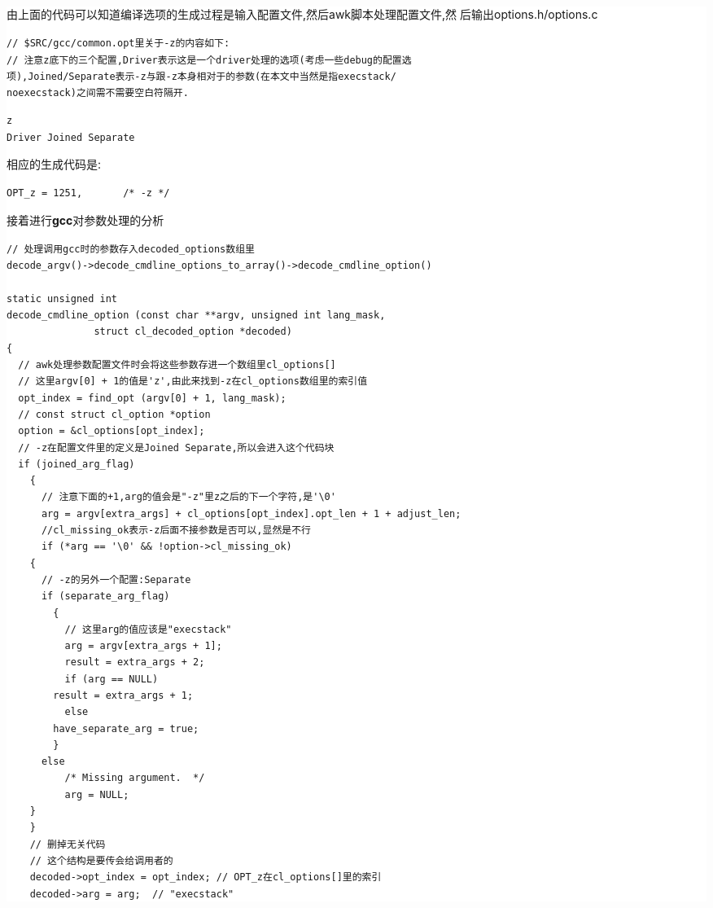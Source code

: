 由上面的代码可以知道编译选项的生成过程是输入配置文件,然后awk脚本处理配置文件,然
后输出options.h/options.c

```
// $SRC/gcc/common.opt里关于-z的内容如下:
// 注意z底下的三个配置,Driver表示这是一个driver处理的选项(考虑一些debug的配置选
项),Joined/Separate表示-z与跟-z本身相对于的参数(在本文中当然是指execstack/
noexecstack)之间需不需要空白符隔开.

```

```
z   
Driver Joined Separate

```

相应的生成代码是:

```
OPT_z = 1251, 		/* -z */

```


接着进行**gcc**对参数处理的分析


```
// 处理调用gcc时的参数存入decoded_options数组里
decode_argv()->decode_cmdline_options_to_array()->decode_cmdline_option()

static unsigned int
decode_cmdline_option (const char **argv, unsigned int lang_mask,
		       struct cl_decoded_option *decoded)
{
  // awk处理参数配置文件时会将这些参数存进一个数组里cl_options[]
  // 这里argv[0] + 1的值是'z',由此来找到-z在cl_options数组里的索引值
  opt_index = find_opt (argv[0] + 1, lang_mask);
  // const struct cl_option *option
  option = &cl_options[opt_index];
  // -z在配置文件里的定义是Joined Separate,所以会进入这个代码块
  if (joined_arg_flag)
    {
      // 注意下面的+1,arg的值会是"-z"里z之后的下一个字符,是'\0'
      arg = argv[extra_args] + cl_options[opt_index].opt_len + 1 + adjust_len;
      //cl_missing_ok表示-z后面不接参数是否可以,显然是不行
      if (*arg == '\0' && !option->cl_missing_ok)
	{
	  // -z的另外一个配置:Separate
	  if (separate_arg_flag)
	    {
	      // 这里arg的值应该是"execstack"
	      arg = argv[extra_args + 1];
	      result = extra_args + 2;
	      if (arg == NULL)
		result = extra_args + 1;
	      else
		have_separate_arg = true;
	    }
	  else
	      /* Missing argument.  */
	      arg = NULL;
	}
    }
    // 删掉无关代码
    // 这个结构是要传会给调用者的
    decoded->opt_index = opt_index; // OPT_z在cl_options[]里的索引
    decoded->arg = arg;  // "execstack"
```